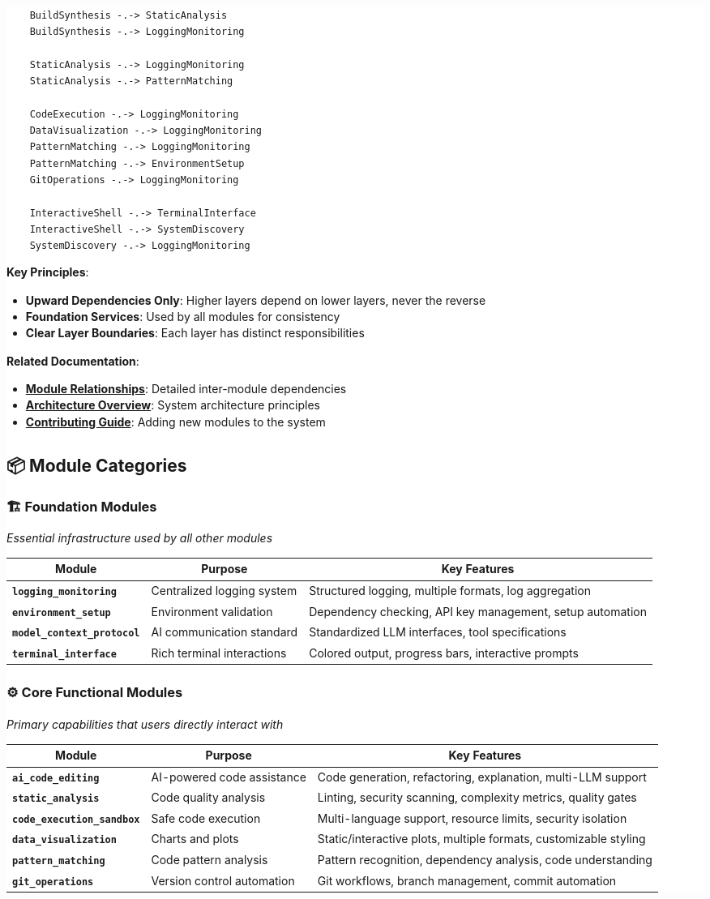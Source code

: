 ```mermaid
    BuildSynthesis -.-> StaticAnalysis
    BuildSynthesis -.-> LoggingMonitoring
    
    StaticAnalysis -.-> LoggingMonitoring
    StaticAnalysis -.-> PatternMatching
    
    CodeExecution -.-> LoggingMonitoring
    DataVisualization -.-> LoggingMonitoring
    PatternMatching -.-> LoggingMonitoring
    PatternMatching -.-> EnvironmentSetup
    GitOperations -.-> LoggingMonitoring
    
    InteractiveShell -.-> TerminalInterface
    InteractiveShell -.-> SystemDiscovery
    SystemDiscovery -.-> LoggingMonitoring
```

**Key Principles**:
- **Upward Dependencies Only**: Higher layers depend on lower layers, never the reverse
- **Foundation Services**: Used by all modules for consistency
- **Clear Layer Boundaries**: Each layer has distinct responsibilities

**Related Documentation**:
- **[Module Relationships](./relationships.md)**: Detailed inter-module dependencies
- **[Architecture Overview](../project/architecture.md)**: System architecture principles
- **[Contributing Guide](../project/contributing.md)**: Adding new modules to the system

## 📦 Module Categories

### **🏗️ Foundation Modules**
*Essential infrastructure used by all other modules*

| Module | Purpose | Key Features |
|--------|---------|-------------|
| **`logging_monitoring`** | Centralized logging system | Structured logging, multiple formats, log aggregation |
| **`environment_setup`** | Environment validation | Dependency checking, API key management, setup automation |
| **`model_context_protocol`** | AI communication standard | Standardized LLM interfaces, tool specifications |
| **`terminal_interface`** | Rich terminal interactions | Colored output, progress bars, interactive prompts |

### **⚙️ Core Functional Modules**
*Primary capabilities that users directly interact with*

| Module | Purpose | Key Features |
|--------|---------|-------------|
| **`ai_code_editing`** | AI-powered code assistance | Code generation, refactoring, explanation, multi-LLM support |
| **`static_analysis`** | Code quality analysis | Linting, security scanning, complexity metrics, quality gates |
| **`code_execution_sandbox`** | Safe code execution | Multi-language support, resource limits, security isolation |
| **`data_visualization`** | Charts and plots | Static/interactive plots, multiple formats, customizable styling |
| **`pattern_matching`** | Code pattern analysis | Pattern recognition, dependency analysis, code understanding |
| **`git_operations`** | Version control automation | Git workflows, branch management, commit automation |
